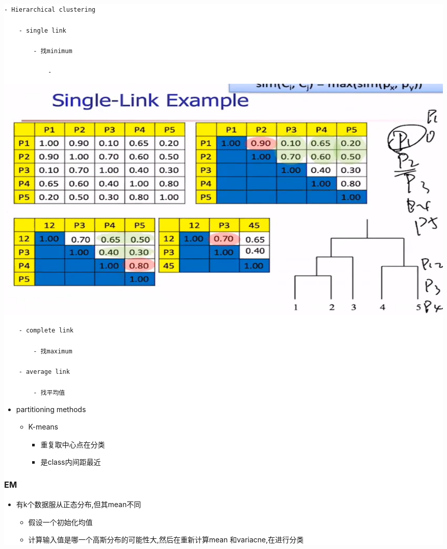 	- Hierarchical clustering

		- single link

			- 找minimum

				- 
![](assets/83611C64-E9DF-4D80-A8BA-FA921CE5F25D.png)

		- complete link

			- 找maximum

		- average link

			- 找平均值

- partitioning methods

	- K-means

		- 重复取中心点在分类

		- 是class内间距最近

### EM

- 有k个数据服从正态分布,但其mean不同

	- 假设一个初始化均值

	- 计算输入值是哪一个高斯分布的可能性大,然后在重新计算mean 和variacne,在进行分类